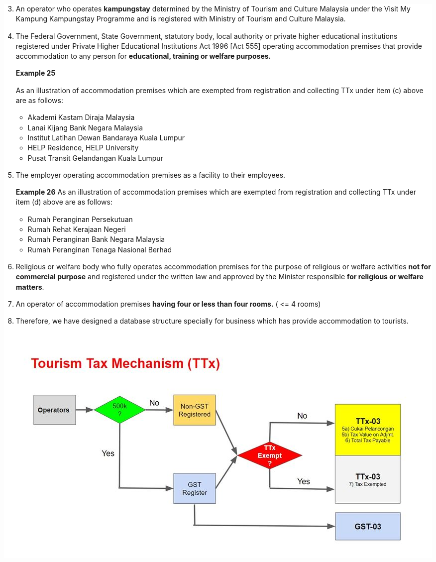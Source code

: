    3. An operator who operates **kampungstay** determined by the Ministry of Tourism and Culture Malaysia under the Visit My Kampung Kampungstay Programme and is registered with Ministry of Tourism and Culture Malaysia.

   4. The Federal Government, State Government, statutory body, local authority or private higher educational institutions registered under Private Higher Educational Institutions Act 1996 [Act 555] operating accommodation premises that provide accommodation to any person for **educational, training or welfare purposes.**

      **Example 25**

      As an illustration of accommodation premises which are exempted from registration and collecting TTx under item (c) above are as follows:

      - Akademi Kastam Diraja Malaysia
      - Lanai Kijang Bank Negara Malaysia
      - Institut Latihan Dewan Bandaraya Kuala Lumpur
      - HELP Residence, HELP University
      - Pusat Transit Gelandangan Kuala Lumpur

   5. The employer operating accommodation premises as a facility to their employees.

      **Example 26** As an illustration of accommodation premises which are exempted from registration and collecting TTx under item (d) above are as follows:

      - Rumah Peranginan Persekutuan
      - Rumah Rehat Kerajaan Negeri
      - Rumah Peranginan Bank Negara Malaysia
      - Rumah Peranginan Tenaga Nasional Berhad

   6. Religious or welfare body who fully operates accommodation premises for the purpose of religious or welfare activities **not for commercial purpose** and registered under the written law and approved by the Minister responsible **for religious or welfare matters**.

   7. An operator of accommodation premises **having four or less than four rooms.** ( \<\= 4 rooms)

9. Therefore, we have designed a database structure specially for business which has provide accommodation to tourists.

   ![ttx-flow](../../../static/img/usage/general/myttx/ttx-flow.jpg)
